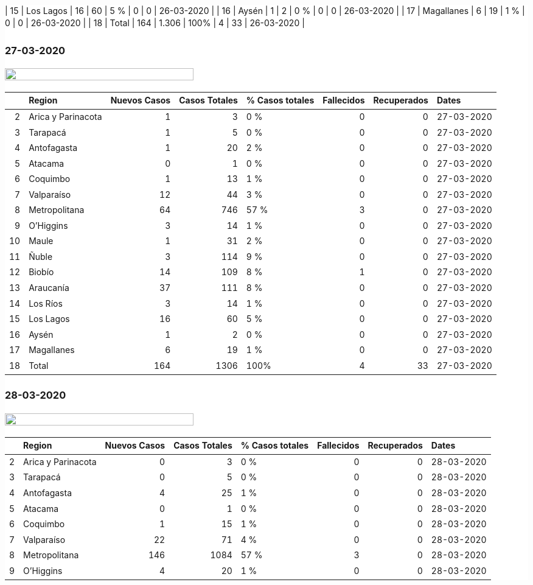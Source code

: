 | 15 | Los Lagos          |             16 |          60     | 5 %               |            0 |             0 | 26-03-2020 |
| 16 | Aysén              |              1 |           2     | 0 %               |            0 |             0 | 26-03-2020 |
| 17 | Magallanes         |              6 |          19     | 1 %               |            0 |             0 | 26-03-2020 |
| 18 | Total              |            164 |           1.306 | 100%              |            4 |            33 | 26-03-2020 |



### 27-03-2020
<img src="https://github.com/sundios/Chile-coronavirus/blob/master/Images/27-03-2020.png" width="60%" height="100%"> 

|    | Region             |   Nuevos Casos |   Casos Totales | % Casos totales   |   Fallecidos |   Recuperados | Dates      |
|---:|:-------------------|---------------:|----------------:|:------------------|-------------:|--------------:|:-----------|
|  2 | Arica y Parinacota |              1 |               3 | 0 %               |            0 |             0 | 27-03-2020 |
|  3 | Tarapacá           |              1 |               5 | 0 %               |            0 |             0 | 27-03-2020 |
|  4 | Antofagasta        |              1 |              20 | 2 %               |            0 |             0 | 27-03-2020 |
|  5 | Atacama            |              0 |               1 | 0 %               |            0 |             0 | 27-03-2020 |
|  6 | Coquimbo           |              1 |              13 | 1 %               |            0 |             0 | 27-03-2020 |
|  7 | Valparaíso         |             12 |              44 | 3 %               |            0 |             0 | 27-03-2020 |
|  8 | Metropolitana      |             64 |             746 | 57 %              |            3 |             0 | 27-03-2020 |
|  9 | O’Higgins          |              3 |              14 | 1 %               |            0 |             0 | 27-03-2020 |
| 10 | Maule              |              1 |              31 | 2 %               |            0 |             0 | 27-03-2020 |
| 11 | Ñuble              |              3 |             114 | 9 %               |            0 |             0 | 27-03-2020 |
| 12 | Biobío             |             14 |             109 | 8 %               |            1 |             0 | 27-03-2020 |
| 13 | Araucanía          |             37 |             111 | 8 %               |            0 |             0 | 27-03-2020 |
| 14 | Los Ríos           |              3 |              14 | 1 %               |            0 |             0 | 27-03-2020 |
| 15 | Los Lagos          |             16 |              60 | 5 %               |            0 |             0 | 27-03-2020 |
| 16 | Aysén              |              1 |               2 | 0 %               |            0 |             0 | 27-03-2020 |
| 17 | Magallanes         |              6 |              19 | 1 %               |            0 |             0 | 27-03-2020 |
| 18 | Total              |            164 |            1306 | 100%              |            4 |            33 | 27-03-2020 |

### 28-03-2020
<img src="https://github.com/sundios/Chile-coronavirus/blob/master/Images/28-03-2020.png" width="60%" height="100%"> 

|    | Region             |   Nuevos Casos |   Casos Totales | % Casos totales   |   Fallecidos |   Recuperados | Dates      |
|---:|:-------------------|---------------:|----------------:|:------------------|-------------:|--------------:|:-----------|
|  2 | Arica y Parinacota |              0 |               3 | 0 %               |            0 |             0 | 28-03-2020 |
|  3 | Tarapacá           |              0 |               5 | 0 %               |            0 |             0 | 28-03-2020 |
|  4 | Antofagasta        |              4 |              25 | 1 %               |            0 |             0 | 28-03-2020 |
|  5 | Atacama            |              0 |               1 | 0 %               |            0 |             0 | 28-03-2020 |
|  6 | Coquimbo           |              1 |              15 | 1 %               |            0 |             0 | 28-03-2020 |
|  7 | Valparaíso         |             22 |              71 | 4 %               |            0 |             0 | 28-03-2020 |
|  8 | Metropolitana      |            146 |            1084 | 57 %              |            3 |             0 | 28-03-2020 |
|  9 | O’Higgins          |              4 |              20 | 1 %               |            0 |             0 | 28-03-2020 |